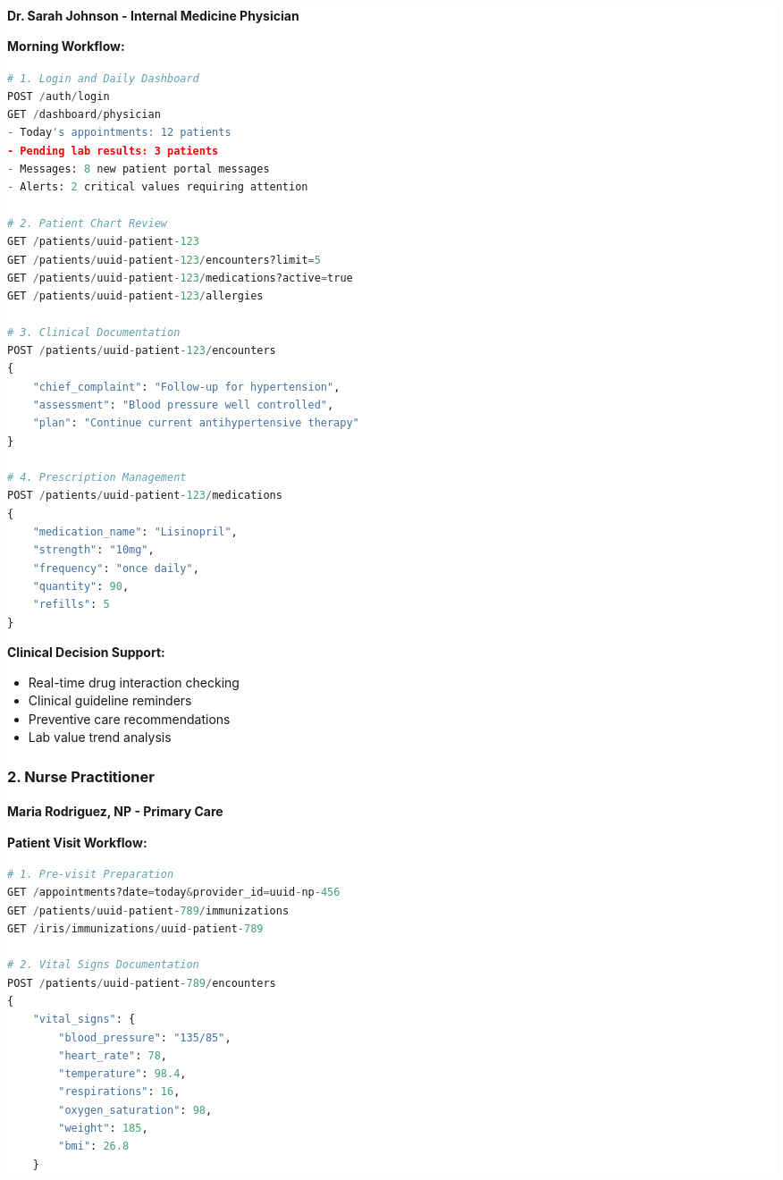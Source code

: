 **Dr. Sarah Johnson - Internal Medicine Physician**

**Morning Workflow:**
```python
# 1. Login and Daily Dashboard
POST /auth/login
GET /dashboard/physician
- Today's appointments: 12 patients
- Pending lab results: 3 patients  
- Messages: 8 new patient portal messages
- Alerts: 2 critical values requiring attention

# 2. Patient Chart Review
GET /patients/uuid-patient-123
GET /patients/uuid-patient-123/encounters?limit=5
GET /patients/uuid-patient-123/medications?active=true
GET /patients/uuid-patient-123/allergies

# 3. Clinical Documentation
POST /patients/uuid-patient-123/encounters
{
    "chief_complaint": "Follow-up for hypertension",
    "assessment": "Blood pressure well controlled",
    "plan": "Continue current antihypertensive therapy"
}

# 4. Prescription Management  
POST /patients/uuid-patient-123/medications
{
    "medication_name": "Lisinopril",
    "strength": "10mg",
    "frequency": "once daily",
    "quantity": 90,
    "refills": 5
}
```

**Clinical Decision Support:**
- Real-time drug interaction checking
- Clinical guideline reminders
- Preventive care recommendations
- Lab value trend analysis

### 2. Nurse Practitioner

**Maria Rodriguez, NP - Primary Care**

**Patient Visit Workflow:**
```python
# 1. Pre-visit Preparation
GET /appointments?date=today&provider_id=uuid-np-456
GET /patients/uuid-patient-789/immunizations
GET /iris/immunizations/uuid-patient-789

# 2. Vital Signs Documentation
POST /patients/uuid-patient-789/encounters
{
    "vital_signs": {
        "blood_pressure": "135/85",
        "heart_rate": 78,
        "temperature": 98.4,
        "respirations": 16,
        "oxygen_saturation": 98,
        "weight": 185,
        "bmi": 26.8
    }
```